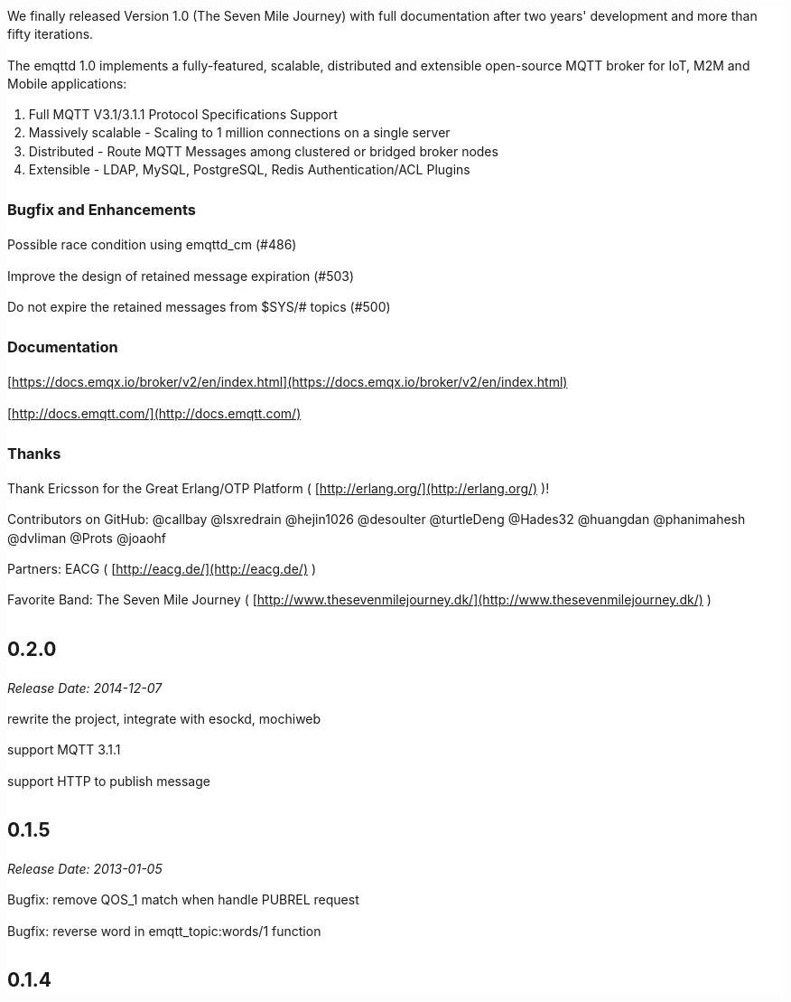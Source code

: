 We finally released Version 1.0 (The Seven Mile Journey) with full documentation after two years' development and more than fifty iterations.

The emqttd 1.0 implements a fully-featured, scalable, distributed and extensible open-source MQTT broker for IoT, M2M and Mobile applications:

1. Full MQTT V3.1/3.1.1 Protocol Specifications Support
2. Massively scalable - Scaling to 1 million connections on a single server
3. Distributed - Route MQTT Messages among clustered or bridged broker nodes
4. Extensible - LDAP, MySQL, PostgreSQL, Redis Authentication/ACL Plugins

### Bugfix and Enhancements

Possible race condition using emqttd_cm (#486)

Improve the design of retained message expiration (#503)

Do not expire the retained messages from $SYS/# topics (#500)

### Documentation

[https://docs.emqx.io/broker/v2/en/index.html](https://docs.emqx.io/broker/v2/en/index.html)

[http://docs.emqtt.com/](http://docs.emqtt.com/)

### Thanks

Thank Ericsson for the Great Erlang/OTP Platform ( [http://erlang.org/](http://erlang.org/) )!

Contributors on GitHub: @callbay @lsxredrain @hejin1026 @desoulter @turtleDeng @Hades32 @huangdan @phanimahesh @dvliman @Prots @joaohf

Partners: EACG ( [http://eacg.de/](http://eacg.de/) )

Favorite Band: The Seven Mile Journey ( [http://www.thesevenmilejourney.dk/](http://www.thesevenmilejourney.dk/) )

## 0.2.0

_Release Date: 2014-12-07_

rewrite the project, integrate with esockd, mochiweb

support MQTT 3.1.1

support HTTP to publish message

## 0.1.5

_Release Date: 2013-01-05_

Bugfix: remove QOS_1 match when handle PUBREL request

Bugfix: reverse word in emqtt_topic:words/1 function

## 0.1.4
